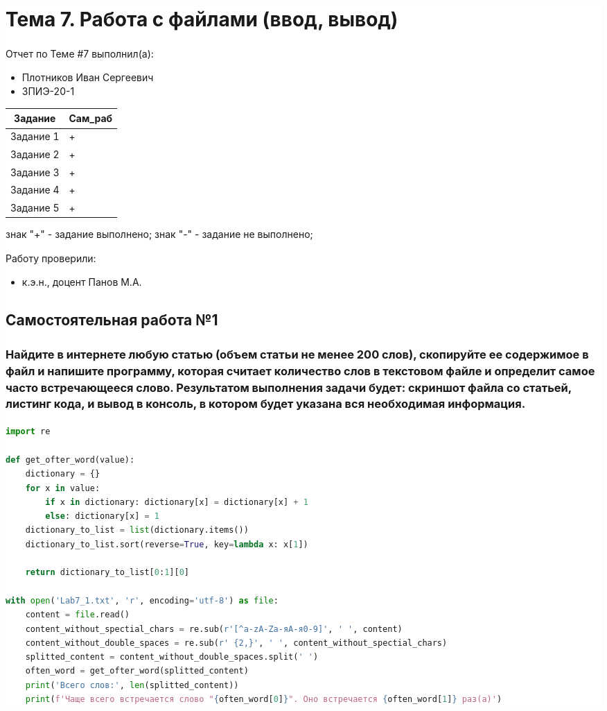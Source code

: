 # Тема 7. Работа с файлами (ввод, вывод)
Отчет по Теме #7 выполнил(а):
- Плотников Иван Сергеевич
- ЗПИЭ-20-1

| Задание    | Сам_раб |
|------------|---------|
| Задание 1  | +       |
| Задание 2  | +       |
| Задание 3  | +       |
| Задание 4  | +       |
| Задание 5  | +       |

знак "+" - задание выполнено; знак "-" - задание не выполнено;

Работу проверили:
- к.э.н., доцент Панов М.А.

## Самостоятельная работа №1
### Найдите в интернете любую статью (объем статьи не менее 200 слов), скопируйте ее содержимое в файл и напишите программу, которая считает количество слов в текстовом файле и определит самое часто встречающееся слово. Результатом выполнения задачи будет: скриншот файла со статьей, листинг кода, и вывод в консоль, в котором будет указана вся необходимая информация.

```python
import re

def get_ofter_word(value):
    dictionary = {}
    for x in value:
        if x in dictionary: dictionary[x] = dictionary[x] + 1
        else: dictionary[x] = 1
    dictionary_to_list = list(dictionary.items())
    dictionary_to_list.sort(reverse=True, key=lambda x: x[1])

    return dictionary_to_list[0:1][0]

with open('Lab7_1.txt', 'r', encoding='utf-8') as file:
    content = file.read()
    content_without_spectial_chars = re.sub(r'[^a-zA-Zа-яА-я0-9]', ' ', content)
    content_without_double_spaces = re.sub(r' {2,}', ' ', content_without_spectial_chars)
    splitted_content = content_without_double_spaces.split(' ')
    often_word = get_ofter_word(splitted_content)
    print('Всего слов:', len(splitted_content))
    print(f'Чаще всего встречается слово "{often_word[0]}". Оно встречается {often_word[1]} раз(а)')
```
